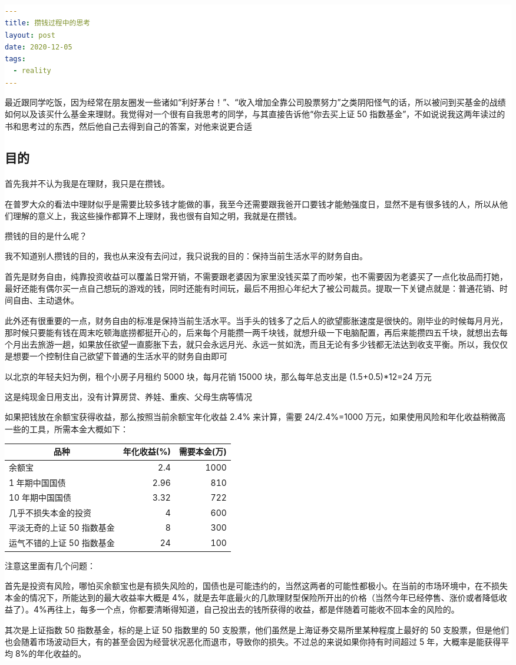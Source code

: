 ```yaml
---
title: 攒钱过程中的思考
layout: post
date: 2020-12-05
tags:
  - reality
---
```


最近跟同学吃饭，因为经常在朋友圈发一些诸如“利好茅台！”、“收入增加全靠公司股票努力”之类阴阳怪气的话，所以被问到买基金的战绩如何以及该买什么基金来理财。我觉得对一个很有自我思考的同学，与其直接告诉他“你去买上证 50 指数基金”，不如说说我这两年读过的书和思考过的东西，然后他自己去得到自己的答案，对他来说更合适

## 目的

首先我并不认为我是在理财，我只是在攒钱。

在普罗大众的看法中理财似乎是需要比较多钱才能做的事，我至今还需要跟我爸开口要钱才能勉强度日，显然不是有很多钱的人，所以从他们理解的意义上，我这些操作都算不上理财，我也很有自知之明，我就是在攒钱。

攒钱的目的是什么呢？

我不知道别人攒钱的目的，我也从来没有去问过，我只说我的目的：保持当前生活水平的财务自由。

首先是财务自由，纯靠投资收益可以覆盖日常开销，不需要跟老婆因为家里没钱买菜了而吵架，也不需要因为老婆买了一点化妆品而打她，最好还能有偶尔买一点自己想玩的游戏的钱，同时还能有时间玩，最后不用担心年纪大了被公司裁员。提取一下关键点就是：普通花销、时间自由、主动退休。

此外还有很重要的一点，财务自由的标准是保持当前生活水平。当手头的钱多了之后人的欲望膨胀速度是很快的。刚毕业的时候每月月光，那时候只要能有钱在周末吃顿海底捞都挺开心的，后来每个月能攒一两千块钱，就想升级一下电脑配置，再后来能攒四五千块，就想出去每个月出去旅游一趟，如果放任欲望一直膨胀下去，就只会永远月光、永远一贫如洗，而且无论有多少钱都无法达到收支平衡。所以，我仅仅是想要一个控制住自己欲望下普通的生活水平的财务自由即可

以北京的年轻夫妇为例，租个小房子月租约 5000 块，每月花销 15000 块，那么每年总支出是 (1.5+0.5)\*12=24 万元

这是纯现金日用支出，没有计算房贷、养娃、重疾、父母生病等情况

如果把钱放在余额宝获得收益，那么按照当前余额宝年化收益 2.4% 来计算，需要 24/2.4%=1000 万元，如果使用风险和年化收益稍微高一些的工具，所需本金大概如下：

| 品种                       | 年化收益(%) | 需要本金(万) |
| -------------------------- | ----------: | -----------: |
| 余额宝                     |         2.4 |         1000 |
| 1 年期中国国债             |        2.96 |          810 |
| 10 年期中国国债            |        3.32 |          722 |
| 几乎不损失本金的投资       |           4 |          600 |
| 平淡无奇的上证 50 指数基金 |           8 |          300 |
| 运气不错的上证 50 指数基金 |          24 |          100 |

注意这里面有几个问题：

首先是投资有风险，哪怕买余额宝也是有损失风险的，国债也是可能违约的，当然这两者的可能性都极小。在当前的市场环境中，在不损失本金的情况下，所能达到的最大收益率大概是 4%，就是去年底最火的几款理财型保险所开出的价格（当然今年已经停售、涨价或者降低收益了）。4%再往上，每多一个点，你都要清晰得知道，自己投出去的钱所获得的收益，都是伴随着可能收不回本金的风险的。

其次是上证指数 50 指数基金，标的是上证 50 指数里的 50 支股票，他们虽然是上海证券交易所里某种程度上最好的 50 支股票，但是他们也会随着市场波动巨大，有的甚至会因为经营状况恶化而退市，导致你的损失。不过总的来说如果你持有时间超过 5 年，大概率是能获得平均 8%的年化收益的。
